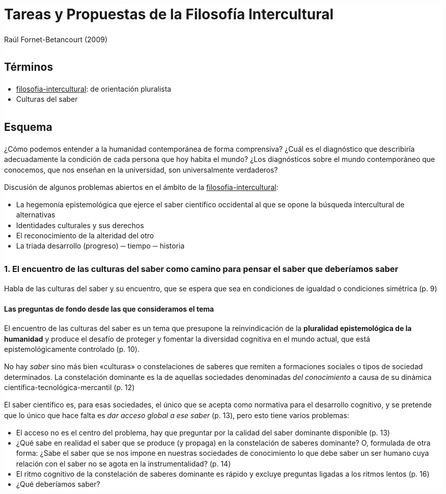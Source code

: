 # Tareas y Propuestas de la Filosofía Intercultural

Raúl Fornet-Betancourt (2009)

## Términos

* [filosofia-intercultural](filosofia-intercultural.md): de orientación pluralista
* Culturas del saber

## Esquema

¿Cómo podemos entender a la humanidad contemporánea de forma comprensiva? ¿Cuál es el diagnóstico que describiría adecuadamente la condición de cada persona que hoy habita el mundo? ¿Los diagnósticos sobre el mundo contemporáneo que conocemos, que nos enseñan en la universidad, son universalmente verdaderos?

Discusión de algunos problemas abiertos en el ámbito de la [filosofia-intercultural](filosofia-intercultural.md):

* La hegemonía epistemológica que ejerce el saber científico occidental al que se opone la búsqueda intercultural de alternativas
* Identidades culturales y sus derechos
* El reconocimiento de la alteridad del otro
* La triada desarrollo (progreso) ─ tiempo ─ historia

### 1. El encuentro de las culturas del saber como camino para pensar el saber que deberíamos saber

Habla de las culturas del saber y su encuentro, que se espera que sea en condiciones de igualdad o condiciones simétrica (p. 9)

#### Las preguntas de fondo desde las que consideramos el tema

El encuentro de las culturas del saber es un tema que presupone la reinvindicación de la **pluralidad epistemológica de la humanidad** y produce el desafío de proteger y fomentar la diversidad cognitiva en el mundo actual, que está epistemológicamente controlado (p. 10).

No hay *saber* sino más bien «culturas» o constelaciones de saberes que remiten a formaciones sociales o tipos de sociedad determinados. La constelación dominante es la de aquellas sociedades denominadas *del conocimiento* a causa de su dinámica científica-tecnológica-mercantil (p. 12)

El saber científico es, para esas sociedades, el único que se acepta como normativa para el desarrollo cognitivo, y se pretende que lo único que hace falta es *dar acceso global a ese saber* (p. 13), pero esto tiene varios problemas:

* El acceso no es el centro del problema, hay que preguntar por la calidad del saber dominante disponible (p. 13)
* ¿Qué sabe en realidad el saber que se produce (y propaga) en la constelación de saberes dominante? O, formulada de otra forma: ¿Sabe el saber que se nos impone en nuestras sociedades de conocimiento lo que debe saber un ser humano cuya relación con el saber no se agota en la instrumentalidad? (p. 14)
* El ritmo cognitivo de la constelación de saberes dominante es rápido y excluye preguntas ligadas a los ritmos lentos (p. 16)
* ¿Qué deberíamos saber?
